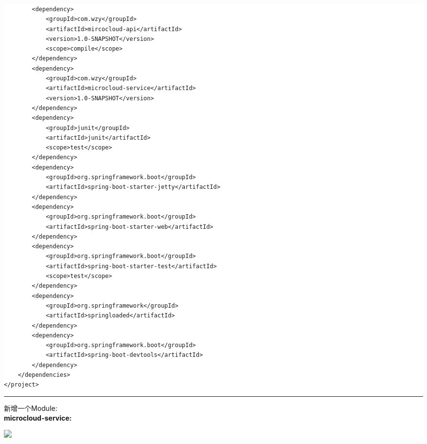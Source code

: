 	        <dependency>
	            <groupId>com.wzy</groupId>
	            <artifactId>mircocloud-api</artifactId>
	            <version>1.0-SNAPSHOT</version>
	            <scope>compile</scope>
	        </dependency>
	        <dependency>
	            <groupId>com.wzy</groupId>
	            <artifactId>microcloud-service</artifactId>
	            <version>1.0-SNAPSHOT</version>
	        </dependency>
	        <dependency>
	            <groupId>junit</groupId>
	            <artifactId>junit</artifactId>
	            <scope>test</scope>
	        </dependency>
	        <dependency>
	            <groupId>org.springframework.boot</groupId>
	            <artifactId>spring-boot-starter-jetty</artifactId>
	        </dependency>
	        <dependency>
	            <groupId>org.springframework.boot</groupId>
	            <artifactId>spring-boot-starter-web</artifactId>
	        </dependency>
	        <dependency>
	            <groupId>org.springframework.boot</groupId>
	            <artifactId>spring-boot-starter-test</artifactId>
	            <scope>test</scope>
	        </dependency>
	        <dependency>
	            <groupId>org.springframework</groupId>
	            <artifactId>springloaded</artifactId>
	        </dependency>
	        <dependency>
	            <groupId>org.springframework.boot</groupId>
	            <artifactId>spring-boot-devtools</artifactId>
	        </dependency>
	    </dependencies>
	</project>








---

新增一个Module:  
**microcloud-service:**


![](../Images/24.png)

